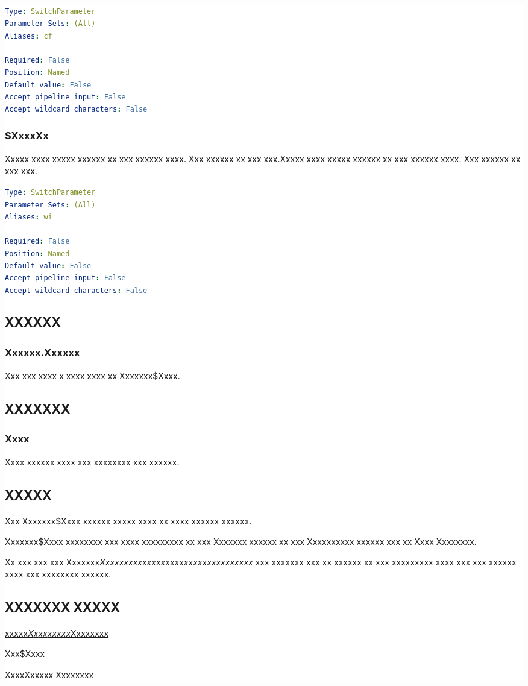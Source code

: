 ```yaml
Type: SwitchParameter
Parameter Sets: (All)
Aliases: cf

Required: False
Position: Named
Default value: False
Accept pipeline input: False
Accept wildcard characters: False
```

### $XxxxXx
Xxxxx xxxx xxxxx xxxxxx xx xxx xxxxxx xxxx.
Xxx xxxxxx xx xxx xxx.Xxxxx xxxx xxxxx xxxxxx xx xxx xxxxxx xxxx.
Xxx xxxxxx xx xxx xxx.

```yaml
Type: SwitchParameter
Parameter Sets: (All)
Aliases: wi

Required: False
Position: Named
Default value: False
Accept pipeline input: False
Accept wildcard characters: False
```

## XXXXXX

### Xxxxxx.Xxxxxx
Xxx xxx xxxx x xxxx xxxx xx Xxxxxxx$Xxxx.

## XXXXXXX

### Xxxx
Xxxx xxxxxx xxxx xxx xxxxxxxx xxx xxxxxx.

## XXXXX
Xxx Xxxxxxx$Xxxx xxxxxx xxxxx xxxx xx xxxx xxxxxx xxxxxx.

Xxxxxxx$Xxxx xxxxxxxx xxx xxxx xxxxxxxxx xx xxx Xxxxxxx xxxxxx xx xxx Xxxxxxxxxx xxxxxx xxx xx Xxxx Xxxxxxxx.

Xx xxx xxx xxx Xxxxxxx$Xxxx xxxxxx xx x xxxx xxxx xx xxx xxxxxxx$ xxx xxxxxxx xxx xx xxxxxx xx xxx xxxxxxxxx xxxx xxx xxx xxxxxx xxxx xxx xxxxxxxx xxxxxx.

## XXXXXXX XXXXX

[xxxxx$Xxxxxxxxx$Xxxxxxxx]()

[Xxx$Xxxx]()

[XxxxXxxxxx Xxxxxxxx]()

